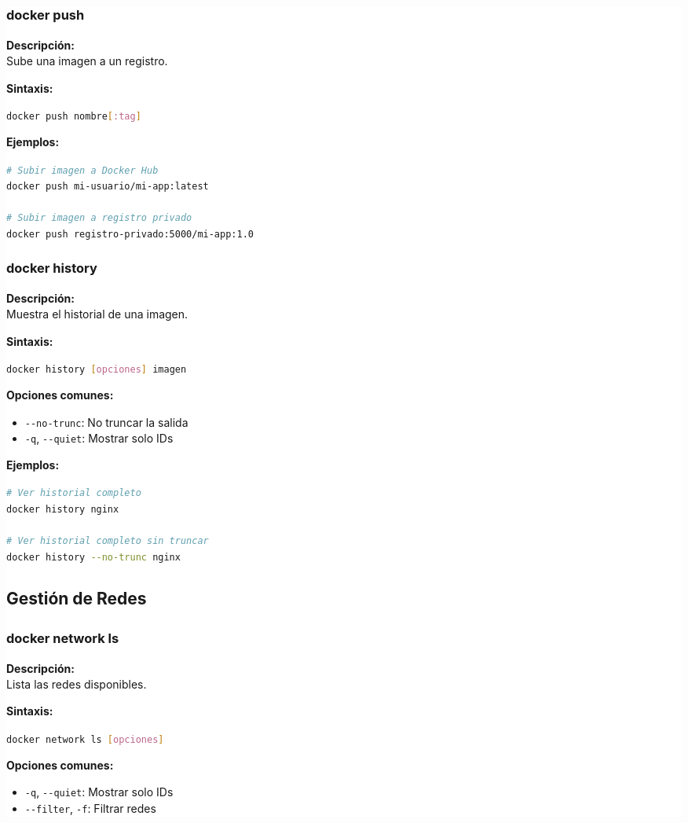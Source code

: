 ### docker push

**Descripción:**  
Sube una imagen a un registro.

**Sintaxis:**
```bash
docker push nombre[:tag]
```

**Ejemplos:**
```bash
# Subir imagen a Docker Hub
docker push mi-usuario/mi-app:latest

# Subir imagen a registro privado
docker push registro-privado:5000/mi-app:1.0
```

### docker history

**Descripción:**  
Muestra el historial de una imagen.

**Sintaxis:**
```bash
docker history [opciones] imagen
```

**Opciones comunes:**
- `--no-trunc`: No truncar la salida
- `-q`, `--quiet`: Mostrar solo IDs

**Ejemplos:**
```bash
# Ver historial completo
docker history nginx

# Ver historial completo sin truncar
docker history --no-trunc nginx
```

## Gestión de Redes

### docker network ls

**Descripción:**  
Lista las redes disponibles.

**Sintaxis:**
```bash
docker network ls [opciones]
```

**Opciones comunes:**
- `-q`, `--quiet`: Mostrar solo IDs
- `--filter`, `-f`: Filtrar redes
